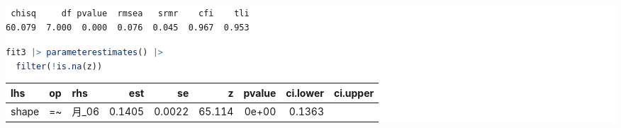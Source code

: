     chisq     df pvalue  rmsea   srmr    cfi    tli 
    60.079  7.000  0.000  0.076  0.045  0.967  0.953 

``` r
fit3 |> parameterestimates() |>
  filter(!is.na(z)) 
```

<table>
<thead>
<tr>
<th style="text-align:left;">
lhs
</th>
<th style="text-align:left;">
op
</th>
<th style="text-align:left;">
rhs
</th>
<th style="text-align:right;">
est
</th>
<th style="text-align:right;">
se
</th>
<th style="text-align:right;">
z
</th>
<th style="text-align:right;">
pvalue
</th>
<th style="text-align:right;">
ci.lower
</th>
<th style="text-align:right;">
ci.upper
</th>
</tr>
</thead>
<tbody>
<tr>
<td style="text-align:left;">
shape
</td>
<td style="text-align:left;">
=~
</td>
<td style="text-align:left;">
月_06
</td>
<td style="text-align:right;">
0.1405
</td>
<td style="text-align:right;">
0.0022
</td>
<td style="text-align:right;">
65.114
</td>
<td style="text-align:right;">
0e+00
</td>
<td style="text-align:right;">
0.1363